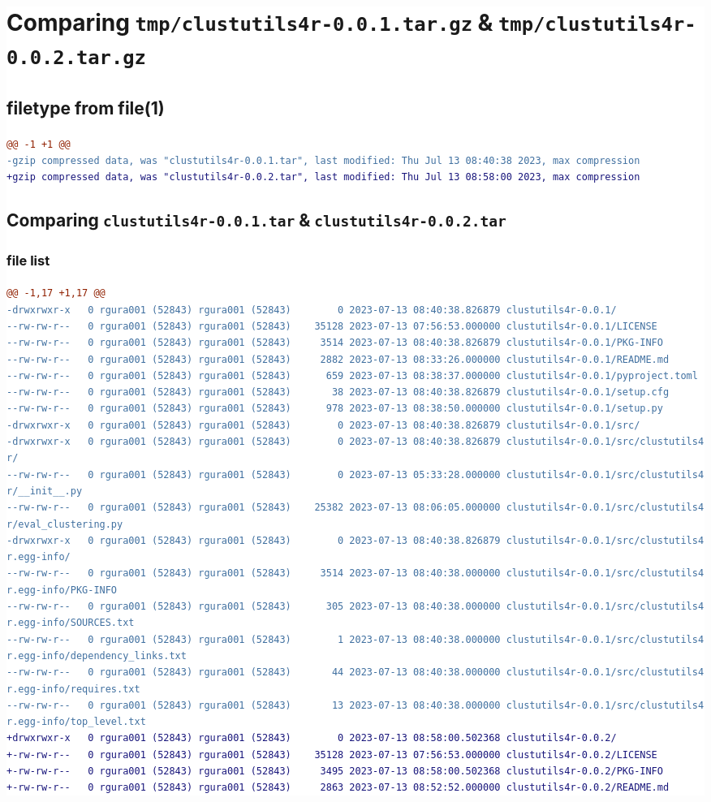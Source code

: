 # Comparing `tmp/clustutils4r-0.0.1.tar.gz` & `tmp/clustutils4r-0.0.2.tar.gz`

## filetype from file(1)

```diff
@@ -1 +1 @@
-gzip compressed data, was "clustutils4r-0.0.1.tar", last modified: Thu Jul 13 08:40:38 2023, max compression
+gzip compressed data, was "clustutils4r-0.0.2.tar", last modified: Thu Jul 13 08:58:00 2023, max compression
```

## Comparing `clustutils4r-0.0.1.tar` & `clustutils4r-0.0.2.tar`

### file list

```diff
@@ -1,17 +1,17 @@
-drwxrwxr-x   0 rgura001 (52843) rgura001 (52843)        0 2023-07-13 08:40:38.826879 clustutils4r-0.0.1/
--rw-rw-r--   0 rgura001 (52843) rgura001 (52843)    35128 2023-07-13 07:56:53.000000 clustutils4r-0.0.1/LICENSE
--rw-rw-r--   0 rgura001 (52843) rgura001 (52843)     3514 2023-07-13 08:40:38.826879 clustutils4r-0.0.1/PKG-INFO
--rw-rw-r--   0 rgura001 (52843) rgura001 (52843)     2882 2023-07-13 08:33:26.000000 clustutils4r-0.0.1/README.md
--rw-rw-r--   0 rgura001 (52843) rgura001 (52843)      659 2023-07-13 08:38:37.000000 clustutils4r-0.0.1/pyproject.toml
--rw-rw-r--   0 rgura001 (52843) rgura001 (52843)       38 2023-07-13 08:40:38.826879 clustutils4r-0.0.1/setup.cfg
--rw-rw-r--   0 rgura001 (52843) rgura001 (52843)      978 2023-07-13 08:38:50.000000 clustutils4r-0.0.1/setup.py
-drwxrwxr-x   0 rgura001 (52843) rgura001 (52843)        0 2023-07-13 08:40:38.826879 clustutils4r-0.0.1/src/
-drwxrwxr-x   0 rgura001 (52843) rgura001 (52843)        0 2023-07-13 08:40:38.826879 clustutils4r-0.0.1/src/clustutils4r/
--rw-rw-r--   0 rgura001 (52843) rgura001 (52843)        0 2023-07-13 05:33:28.000000 clustutils4r-0.0.1/src/clustutils4r/__init__.py
--rw-rw-r--   0 rgura001 (52843) rgura001 (52843)    25382 2023-07-13 08:06:05.000000 clustutils4r-0.0.1/src/clustutils4r/eval_clustering.py
-drwxrwxr-x   0 rgura001 (52843) rgura001 (52843)        0 2023-07-13 08:40:38.826879 clustutils4r-0.0.1/src/clustutils4r.egg-info/
--rw-rw-r--   0 rgura001 (52843) rgura001 (52843)     3514 2023-07-13 08:40:38.000000 clustutils4r-0.0.1/src/clustutils4r.egg-info/PKG-INFO
--rw-rw-r--   0 rgura001 (52843) rgura001 (52843)      305 2023-07-13 08:40:38.000000 clustutils4r-0.0.1/src/clustutils4r.egg-info/SOURCES.txt
--rw-rw-r--   0 rgura001 (52843) rgura001 (52843)        1 2023-07-13 08:40:38.000000 clustutils4r-0.0.1/src/clustutils4r.egg-info/dependency_links.txt
--rw-rw-r--   0 rgura001 (52843) rgura001 (52843)       44 2023-07-13 08:40:38.000000 clustutils4r-0.0.1/src/clustutils4r.egg-info/requires.txt
--rw-rw-r--   0 rgura001 (52843) rgura001 (52843)       13 2023-07-13 08:40:38.000000 clustutils4r-0.0.1/src/clustutils4r.egg-info/top_level.txt
+drwxrwxr-x   0 rgura001 (52843) rgura001 (52843)        0 2023-07-13 08:58:00.502368 clustutils4r-0.0.2/
+-rw-rw-r--   0 rgura001 (52843) rgura001 (52843)    35128 2023-07-13 07:56:53.000000 clustutils4r-0.0.2/LICENSE
+-rw-rw-r--   0 rgura001 (52843) rgura001 (52843)     3495 2023-07-13 08:58:00.502368 clustutils4r-0.0.2/PKG-INFO
+-rw-rw-r--   0 rgura001 (52843) rgura001 (52843)     2863 2023-07-13 08:52:52.000000 clustutils4r-0.0.2/README.md
```